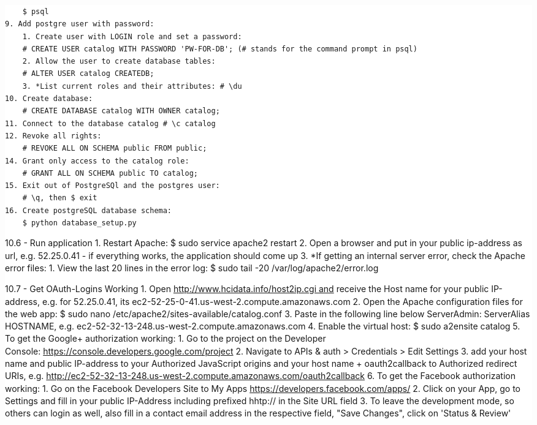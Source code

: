 		$ psql
	9. Add postgre user with password:
		1. Create user with LOGIN role and set a password:
		# CREATE USER catalog WITH PASSWORD 'PW-FOR-DB'; (# stands for the command prompt in psql)
		2. Allow the user to create database tables:
		# ALTER USER catalog CREATEDB;
		3. *List current roles and their attributes: # \du
	10. Create database:
		# CREATE DATABASE catalog WITH OWNER catalog;
	11. Connect to the database catalog # \c catalog
	12. Revoke all rights:
		# REVOKE ALL ON SCHEMA public FROM public;
	14. Grant only access to the catalog role:
		# GRANT ALL ON SCHEMA public TO catalog;
	15. Exit out of PostgreSQl and the postgres user:
		# \q, then $ exit
	16. Create postgreSQL database schema:
		$ python database_setup.py

10.6 - Run application
	1. Restart Apache:
		$ sudo service apache2 restart
	2. Open a browser and put in your public ip-address as url, e.g. 52.25.0.41 - if everything works, the application should come up
	3. *If getting an internal server error, check the Apache error files:
		1. View the last 20 lines in the error log: $ sudo tail -20 /var/log/apache2/error.log
		
10.7 - Get OAuth-Logins Working
	1. Open http://www.hcidata.info/host2ip.cgi and receive the Host name for your public IP-address, e.g. for 52.25.0.41, its ec2-52-25-0-41.us-west-2.compute.amazonaws.com
	2. Open the Apache configuration files for the web app: $ sudo nano /etc/apache2/sites-available/catalog.conf
	3. Paste in the following line below ServerAdmin:
	ServerAlias HOSTNAME, e.g. ec2-52-32-13-248.us-west-2.compute.amazonaws.com
	4. Enable the virtual host:
		$ sudo a2ensite catalog
	5. To get the Google+ authorization working:
		1. Go to the project on the Developer Console: https://console.developers.google.com/project
		2. Navigate to APIs & auth > Credentials > Edit Settings
		3. add your host name and public IP-address to your Authorized JavaScript origins and your host name + oauth2callback to Authorized redirect URIs, e.g. http://ec2-52-32-13-248.us-west-2.compute.amazonaws.com/oauth2callback
	6. To get the Facebook authorization working:
		1. Go on the Facebook Developers Site to My Apps https://developers.facebook.com/apps/
		2. Click on your App, go to Settings and fill in your public IP-Address including prefixed hhtp:// in the Site URL field
		3. To leave the development mode, so others can login as well, also fill in a contact email address in the respective field, "Save Changes", click on 'Status & Review'
